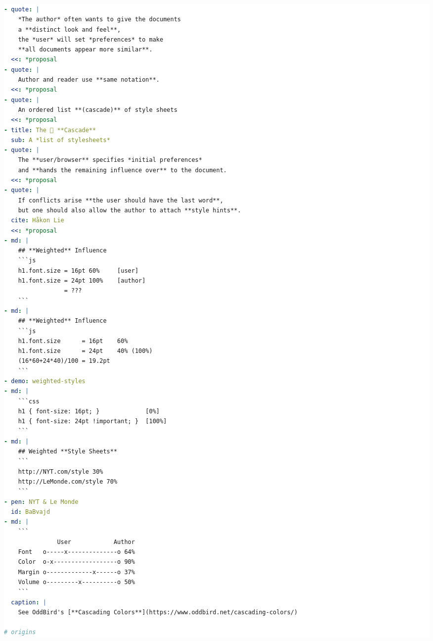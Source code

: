```yaml
- quote: |
    *The author* often wants to give the documents 
    a **distinct look and feel**, 
    the *user* will set *preferences* to make 
    **all documents appear more similar**.
  <<: *proposal
- quote: |
    Author and reader use **same notation**.
  <<: *proposal
- quote: |
    An ordered list **(cascade)** of style sheets
  <<: *proposal
- title: The 🌊 **Cascade**
  sub: A *list of stylesheets*
- quote: |
    The **user/browser** specifies *initial preferences* 
    and **hands the remaining influence over** to the document.
  <<: *proposal
- quote: |
    If conflicts arise **the user should have the last word**, 
    but one should also allow the author to attach **style hints**.
  cite: Håkon Lie
  <<: *proposal
- md: |
    ## **Weighted** Influence
    ```js 
    h1.font.size = 16pt 60%     [user]
    h1.font.size = 24pt 100%    [author]
                 = ???
    ```
- md: |
    ## **Weighted** Influence
    ```js 
    h1.font.size      = 16pt    60%
    h1.font.size      = 24pt    40% (100%)
    (16*60+24*40)/100 = 19.2pt
    ```
- demo: weighted-styles
- md: |
    ```css 
    h1 { font-size: 16pt; }             [0%]
    h1 { font-size: 24pt !important; }  [100%]
    ```
- md: |
    ## Weighted **Style Sheets**
    ```
    http://NYT.com/style 30%
    http://LeMonde.com/style 70%
    ```
- pen: NYT & Le Monde
  id: BaBvajd
- md: |
    ```
               User            Author
    Font   o-----x--------------o 64%
    Color  o-x------------------o 90%
    Margin o-------------x------o 37%
    Volume o---------x----------o 50%
    ```
  caption: |
    See OddBird's [**Cascading Colors**](https://www.oddbird.net/cascading-colors/)

# origins
```